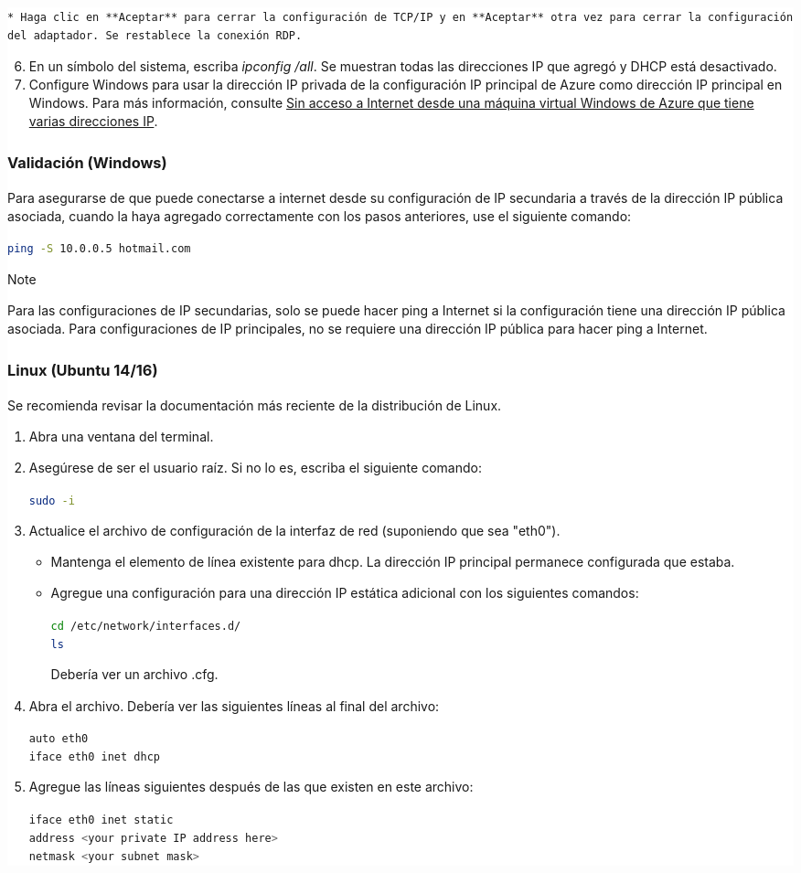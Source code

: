     * Haga clic en **Aceptar** para cerrar la configuración de TCP/IP y en **Aceptar** otra vez para cerrar la configuración del adaptador. Se restablece la conexión RDP.

6. En un símbolo del sistema, escriba *ipconfig /all*. Se muestran todas las direcciones IP que agregó y DHCP está desactivado.
7. Configure Windows para usar la dirección IP privada de la configuración IP principal de Azure como dirección IP principal en Windows. Para más información, consulte [Sin acceso a Internet desde una máquina virtual Windows de Azure que tiene varias direcciones IP](https://support.microsoft.com/help/4040882/no-internet-access-from-azure-windows-vm-that-has-multiple-ip-addresse). 

### <a name="validation-windows"></a>Validación (Windows)

Para asegurarse de que puede conectarse a internet desde su configuración de IP secundaria a través de la dirección IP pública asociada, cuando la haya agregado correctamente con los pasos anteriores, use el siguiente comando:

```bash
ping -S 10.0.0.5 hotmail.com
```
>[!NOTE]
>Para las configuraciones de IP secundarias, solo se puede hacer ping a Internet si la configuración tiene una dirección IP pública asociada. Para configuraciones de IP principales, no se requiere una dirección IP pública para hacer ping a Internet.

### <a name="linux-ubuntu-1416"></a>Linux (Ubuntu 14/16)
Se recomienda revisar la documentación más reciente de la distribución de Linux. 

1. Abra una ventana del terminal.
2. Asegúrese de ser el usuario raíz. Si no lo es, escriba el siguiente comando:

    ```bash
    sudo -i
    ```

3. Actualice el archivo de configuración de la interfaz de red (suponiendo que sea "eth0").

   * Mantenga el elemento de línea existente para dhcp. La dirección IP principal permanece configurada que estaba.
   * Agregue una configuración para una dirección IP estática adicional con los siguientes comandos:

       ```bash
       cd /etc/network/interfaces.d/
       ls
       ```

     Debería ver un archivo .cfg.
4. Abra el archivo. Debería ver las siguientes líneas al final del archivo:

    ```bash
    auto eth0
    iface eth0 inet dhcp
    ```

5. Agregue las líneas siguientes después de las que existen en este archivo:

    ```bash
    iface eth0 inet static
    address <your private IP address here>
    netmask <your subnet mask>
    ```
